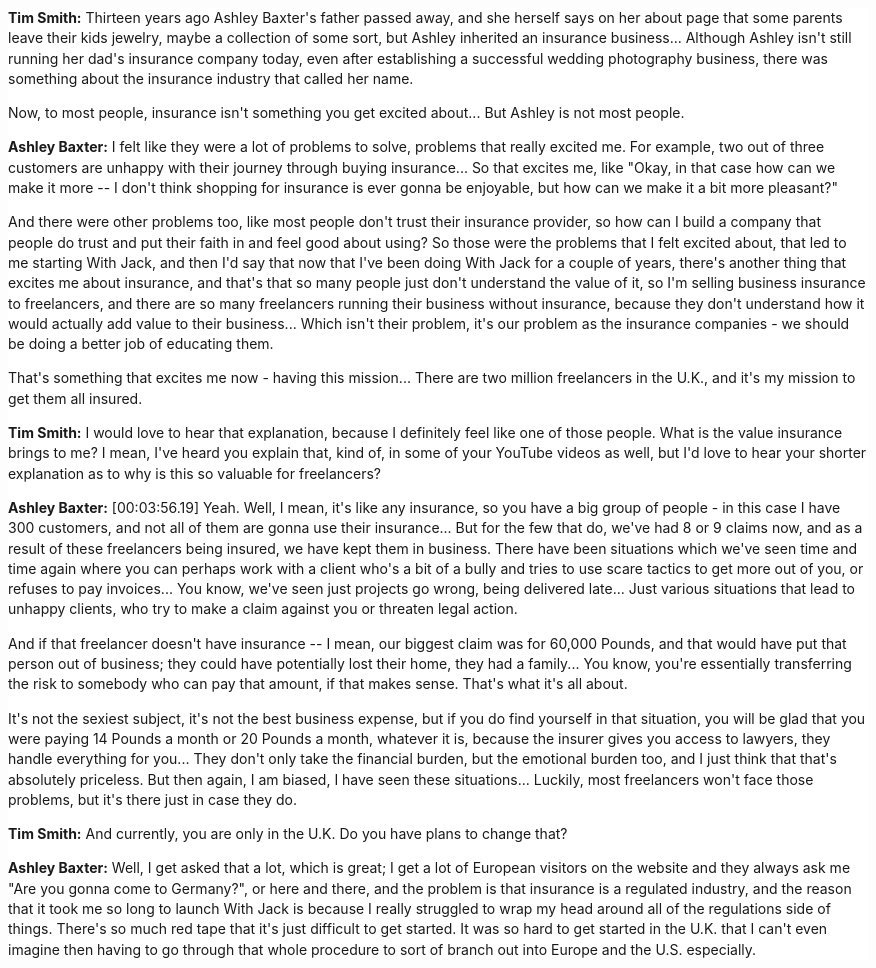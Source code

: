 **Tim Smith:** Thirteen years ago Ashley Baxter's father passed away, and she herself says on her about page that some parents leave their kids jewelry, maybe a collection of some sort, but Ashley inherited an insurance business... Although Ashley isn't still running her dad's insurance company today, even after establishing a successful wedding photography business, there was something about the insurance industry that called her name.

Now, to most people, insurance isn't something you get excited about... But Ashley is not most people.

**Ashley Baxter:** I felt like they were a lot of problems to solve, problems that really excited me. For example, two out of three customers are unhappy with their journey through buying insurance... So that excites me, like "Okay, in that case how can we make it more -- I don't think shopping for insurance is ever gonna be enjoyable, but how can we make it a bit more pleasant?"

And there were other problems too, like most people don't trust their insurance provider, so how can I build a company that people do trust and put their faith in and feel good about using? So those were the problems that I felt excited about, that led to me starting With Jack, and then I'd say that now that I've been doing With Jack for a couple of years, there's another thing that excites me about insurance, and that's that so many people just don't understand the value of it, so I'm selling business insurance to freelancers, and there are so many freelancers running their business without insurance, because they don't understand how it would actually add value to their business... Which isn't their problem, it's our problem as the insurance companies - we should be doing a better job of educating them.

That's something that excites me now - having this mission... There are two million freelancers in the U.K., and it's my mission to get them all insured.

**Tim Smith:** I would love to hear that explanation, because I definitely feel like one of those people. What is the value insurance brings to me? I mean, I've heard you explain that, kind of, in some of your YouTube videos as well, but I'd love to hear your shorter explanation as to why is this so valuable for freelancers?

**Ashley Baxter:** \[00:03:56.19\] Yeah. Well, I mean, it's like any insurance, so you have a big group of people - in this case I have 300 customers, and not all of them are gonna use their insurance... But for the few that do, we've had 8 or 9 claims now, and as a result of these freelancers being insured, we have kept them in business. There have been situations which we've seen time and time again where you can perhaps work with a client who's a bit of a bully and tries to use scare tactics to get more out of you, or refuses to pay invoices... You know, we've seen just projects go wrong, being delivered late... Just various situations that lead to unhappy clients, who try to make a claim against you or threaten legal action.

And if that freelancer doesn't have insurance -- I mean, our biggest claim was for 60,000 Pounds, and that would have put that person out of business; they could have potentially lost their home, they had a family... You know, you're essentially transferring the risk to somebody who can pay that amount, if that makes sense. That's what it's all about.

It's not the sexiest subject, it's not the best business expense, but if you do find yourself in that situation, you will be glad that you were paying 14 Pounds a month or 20 Pounds a month, whatever it is, because the insurer gives you access to lawyers, they handle everything for you... They don't only take the financial burden, but the emotional burden too, and I just think that that's absolutely priceless. But then again, I am biased, I have seen these situations... Luckily, most freelancers won't face those problems, but it's there just in case they do.

**Tim Smith:** And currently, you are only in the U.K. Do you have plans to change that?

**Ashley Baxter:** Well, I get asked that a lot, which is great; I get a lot of European visitors on the website and they always ask me "Are you gonna come to Germany?", or here and there, and the problem is that insurance is a regulated industry, and the reason that it took me so long to launch With Jack is because I really struggled to wrap my head around all of the regulations side of things. There's so much red tape that it's just difficult to get started. It was so hard to get started in the U.K. that I can't even imagine then having to go through that whole procedure to sort of branch out into Europe and the U.S. especially.
